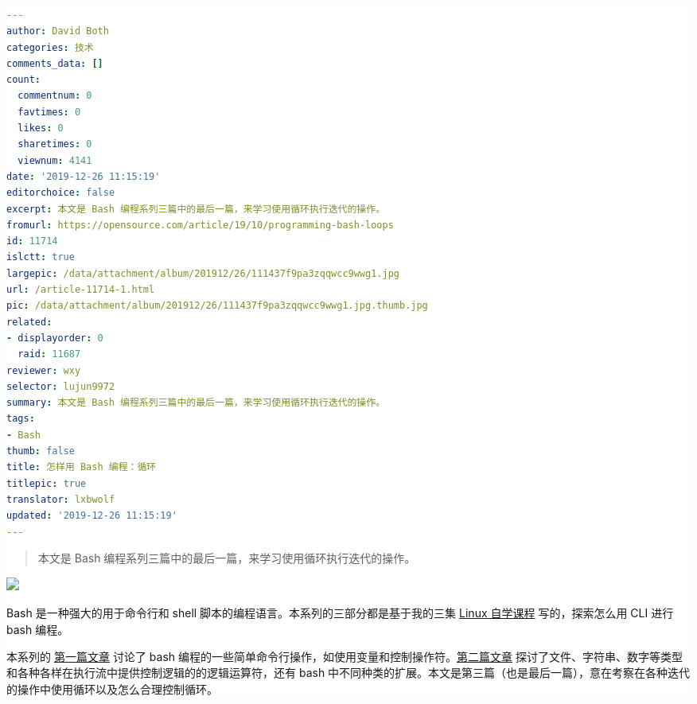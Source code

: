 ```yaml
---
author: David Both
categories: 技术
comments_data: []
count:
  commentnum: 0
  favtimes: 0
  likes: 0
  sharetimes: 0
  viewnum: 4141
date: '2019-12-26 11:15:19'
editorchoice: false
excerpt: 本文是 Bash 编程系列三篇中的最后一篇，来学习使用循环执行迭代的操作。
fromurl: https://opensource.com/article/19/10/programming-bash-loops
id: 11714
islctt: true
largepic: /data/attachment/album/201912/26/111437f9pa3zqqwcc9wwg1.jpg
url: /article-11714-1.html
pic: /data/attachment/album/201912/26/111437f9pa3zqqwcc9wwg1.jpg.thumb.jpg
related:
- displayorder: 0
  raid: 11687
reviewer: wxy
selector: lujun9972
summary: 本文是 Bash 编程系列三篇中的最后一篇，来学习使用循环执行迭代的操作。
tags:
- Bash
thumb: false
title: 怎样用 Bash 编程：循环
titlepic: true
translator: lxbwolf
updated: '2019-12-26 11:15:19'
---
```



> 
> 本文是 Bash 编程系列三篇中的最后一篇，来学习使用循环执行迭代的操作。
> 
> 
> 


![](/data/attachment/album/201912/26/111437f9pa3zqqwcc9wwg1.jpg)


Bash 是一种强大的用于命令行和 shell 脚本的编程语言。本系列的三部分都是基于我的三集 [Linux 自学课程](http://www.both.org/?page_id=1183) 写的，探索怎么用 CLI 进行 bash 编程。


本系列的 [第一篇文章](/article-11552-1.html) 讨论了 bash 编程的一些简单命令行操作，如使用变量和控制操作符。[第二篇文章](/article-11687-1.html) 探讨了文件、字符串、数字等类型和各种各样在执行流中提供控制逻辑的的逻辑运算符，还有 bash 中不同种类的扩展。本文是第三篇（也是最后一篇），意在考察在各种迭代的操作中使用循环以及怎么合理控制循环。
